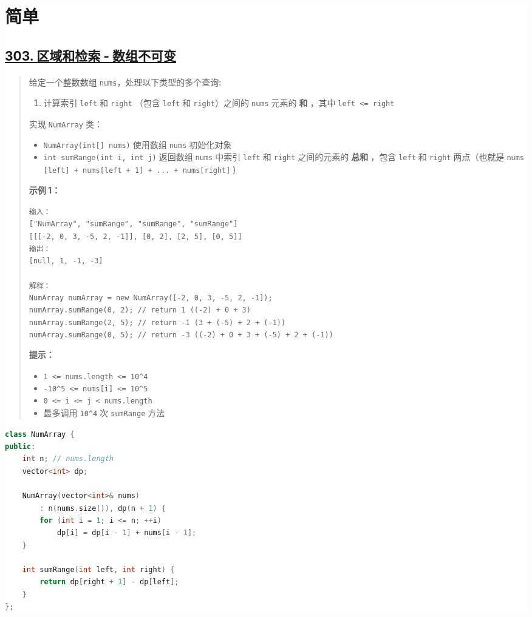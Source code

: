 # 简单

## [303. 区域和检索 - 数组不可变](https://leetcode.cn/problems/range-sum-query-immutable/)

> 给定一个整数数组  `nums`，处理以下类型的多个查询:
>
> 1. 计算索引 `left` 和 `right` （包含 `left` 和 `right`）之间的 `nums` 元素的 **和** ，其中 `left <= right`
>
> 实现 `NumArray` 类：
>
> - `NumArray(int[] nums)` 使用数组 `nums` 初始化对象
> - `int sumRange(int i, int j)` 返回数组 `nums` 中索引 `left` 和 `right` 之间的元素的 **总和** ，包含 `left` 和 `right` 两点（也就是 `nums[left] + nums[left + 1] + ... + nums[right]` )
>
>  
>
> **示例 1：**
>
> ```
> 输入：
> ["NumArray", "sumRange", "sumRange", "sumRange"]
> [[[-2, 0, 3, -5, 2, -1]], [0, 2], [2, 5], [0, 5]]
> 输出：
> [null, 1, -1, -3]
> 
> 解释：
> NumArray numArray = new NumArray([-2, 0, 3, -5, 2, -1]);
> numArray.sumRange(0, 2); // return 1 ((-2) + 0 + 3)
> numArray.sumRange(2, 5); // return -1 (3 + (-5) + 2 + (-1)) 
> numArray.sumRange(0, 5); // return -3 ((-2) + 0 + 3 + (-5) + 2 + (-1))
> ```
>
>  
>
> **提示：**
>
> - `1 <= nums.length <= 10^4`
> - `-10^5 <= nums[i] <= 10^5`
> - `0 <= i <= j < nums.length`
> - 最多调用 `10^4` 次 `sumRange` 方法

```cpp
class NumArray {
public:
    int n; // nums.length
    vector<int> dp;

    NumArray(vector<int>& nums) 
        : n(nums.size()), dp(n + 1) {
        for (int i = 1; i <= n; ++i)
            dp[i] = dp[i - 1] + nums[i - 1];
    }
    
    int sumRange(int left, int right) {
        return dp[right + 1] - dp[left];
    }
};
```
